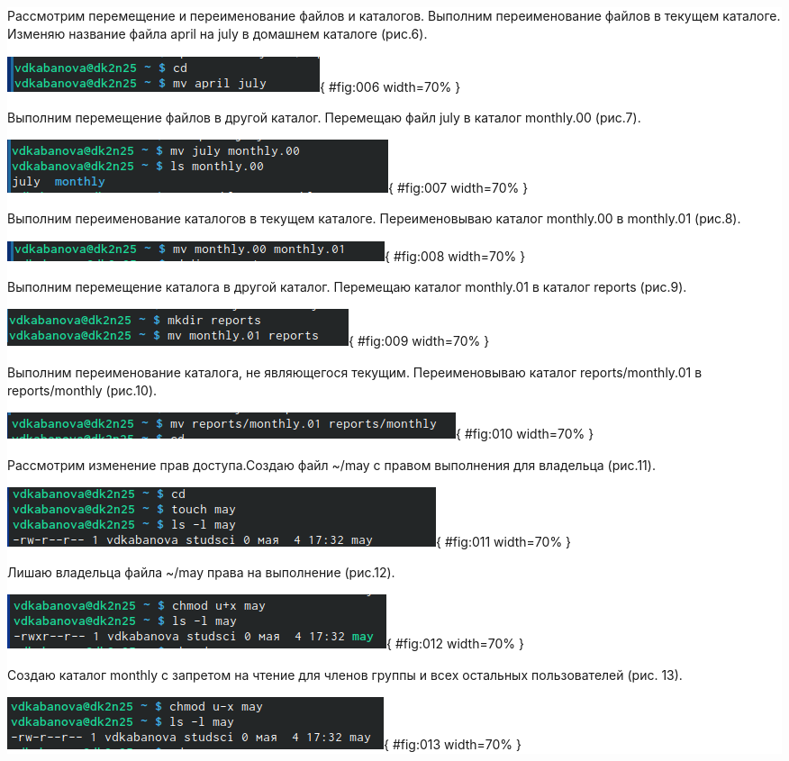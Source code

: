 Рассмотрим перемещение и переименование файлов и каталогов. Выполним переименование файлов в текущем каталоге. Изменяю название файла april на july в домашнем каталоге (рис.6).

![рис.6](image/6.png){ #fig:006 width=70% }

Выполним перемещение файлов в другой каталог. Перемещаю файл july в каталог monthly.00 (рис.7).

![рис.7](image/7.png){ #fig:007 width=70% }

Выполним переименование каталогов в текущем каталоге. Переименовываю каталог monthly.00
в monthly.01 (рис.8).

![рис.8](image/8.png){ #fig:008 width=70% }

Выполним перемещение каталога в другой каталог. Перемещаю каталог monthly.01 в каталог
reports (рис.9).

![рис.9](image/9.png){ #fig:009 width=70% }

Выполним переименование каталога, не являющегося текущим. Переименовываю каталог reports/monthly.01 в reports/monthly (рис.10).

![рис.10](image/10.png){ #fig:010 width=70% }

Рассмотрим изменение прав доступа.Создаю файл ~/may с правом выполнения для владельца (рис.11). 

![рис.11](image/11.png){ #fig:011 width=70% }

Лишаю владельца файла ~/may права на выполнение (рис.12). 

![рис.12](image/12.png){ #fig:012 width=70% }

Создаю каталог monthly с запретом на чтение для членов группы и всех остальных пользователей (рис. 13). 

![рис.13](image/13.png){ #fig:013 width=70% }
